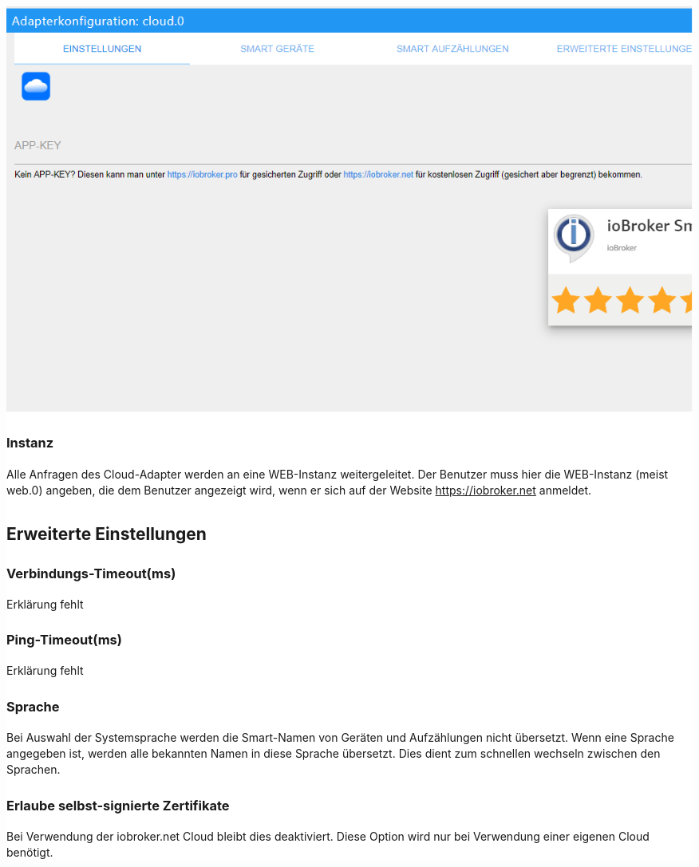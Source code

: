 ![Einstellungen](media/Einstellungen.PNG)

### Instanz
Alle Anfragen des Cloud-Adapter werden an eine WEB-Instanz weitergeleitet. Der Benutzer muss hier die WEB-Instanz (meist web.0) angeben, die dem Benutzer angezeigt wird, wenn er sich auf der Website https://iobroker.net anmeldet.

## Erweiterte Einstellungen
### Verbindungs-Timeout(ms)
Erklärung fehlt

### Ping-Timeout(ms)
Erklärung fehlt

### Sprache
Bei Auswahl der Systemsprache werden die Smart-Namen von Geräten und Aufzählungen nicht übersetzt. Wenn eine Sprache angegeben ist, werden alle bekannten Namen in diese Sprache übersetzt.
Dies dient zum schnellen wechseln zwischen den Sprachen.

### Erlaube selbst-signierte Zertifikate
Bei Verwendung der iobroker.net Cloud bleibt dies deaktiviert. Diese Option wird nur bei Verwendung einer eigenen Cloud benötigt.
